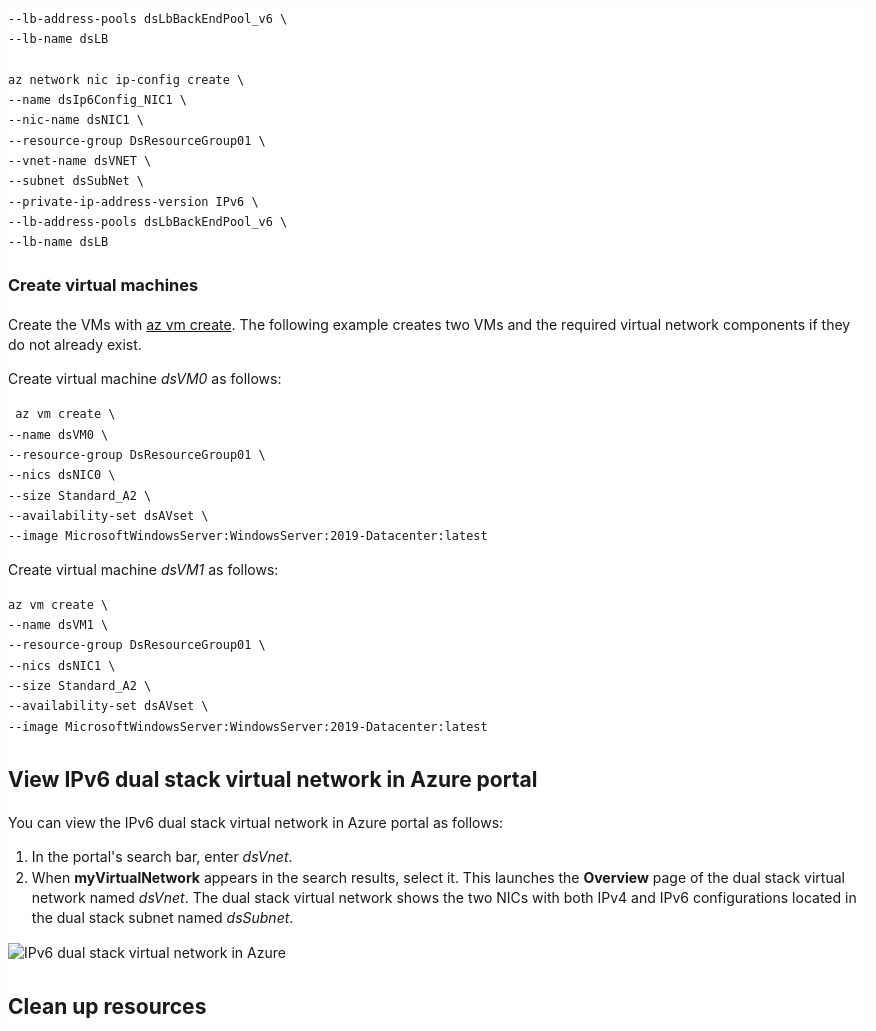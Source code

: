 ```azurecli-interactive
--lb-address-pools dsLbBackEndPool_v6 \
--lb-name dsLB

az network nic ip-config create \
--name dsIp6Config_NIC1 \
--nic-name dsNIC1 \
--resource-group DsResourceGroup01 \
--vnet-name dsVNET \
--subnet dsSubNet \
--private-ip-address-version IPv6 \
--lb-address-pools dsLbBackEndPool_v6 \
--lb-name dsLB
```

### Create virtual machines

Create the VMs with [az vm create](/cli/azure/vm#az_vm_create). The following example creates two VMs and the required virtual network components if they do not already exist. 

Create virtual machine *dsVM0* as follows:

```azurecli-interactive
 az vm create \
--name dsVM0 \
--resource-group DsResourceGroup01 \
--nics dsNIC0 \
--size Standard_A2 \
--availability-set dsAVset \
--image MicrosoftWindowsServer:WindowsServer:2019-Datacenter:latest  
```

Create virtual machine *dsVM1* as follows:

```azurecli-interactive
az vm create \
--name dsVM1 \
--resource-group DsResourceGroup01 \
--nics dsNIC1 \
--size Standard_A2 \
--availability-set dsAVset \
--image MicrosoftWindowsServer:WindowsServer:2019-Datacenter:latest 
```

## View IPv6 dual stack virtual network in Azure portal
You can view the IPv6 dual stack virtual network in Azure portal as follows:
1. In the portal's search bar, enter *dsVnet*.
2. When **myVirtualNetwork** appears in the search results, select it. This launches the **Overview** page of the dual stack virtual network named *dsVnet*. The dual stack virtual network shows the two NICs with both IPv4 and IPv6 configurations located in the dual stack subnet named *dsSubnet*.

  ![IPv6 dual stack virtual network in Azure](./media/virtual-network-ipv4-ipv6-dual-stack-powershell/dual-stack-vnet.png)

## Clean up resources
